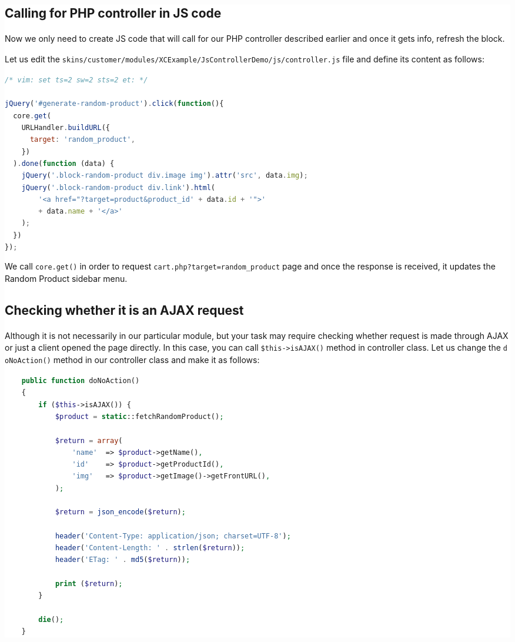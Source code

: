 ## Calling for PHP controller in JS code
Now we only need to create JS code that will call for our PHP controller described earlier and once it gets info, refresh the block.

Let us edit the `skins/customer/modules/XCExample/JsControllerDemo/js/controller.js` file and define its content as follows:
```js
/* vim: set ts=2 sw=2 sts=2 et: */
 
jQuery('#generate-random-product').click(function(){
  core.get(
    URLHandler.buildURL({
      target: 'random_product',
    })
  ).done(function (data) {
    jQuery('.block-random-product div.image img').attr('src', data.img);
    jQuery('.block-random-product div.link').html(
        '<a href="?target=product&product_id' + data.id + '">'
        + data.name + '</a>'
    );
  })
});
```

We call `core.get()` in order to request `cart.php?target=random_product` page and once the response is received, it updates the Random Product sidebar menu.

## Checking whether it is an AJAX request
Although it is not necessarily in our particular module, but your task may require checking whether request is made through AJAX or just a client opened the page directly. In this case, you can call `$this->isAJAX()` method in controller class.
Let us change the `doNoAction()` method in our controller class and make it as follows:

```php
    public function doNoAction()
    {
        if ($this->isAJAX()) {
            $product = static::fetchRandomProduct();
 
            $return = array(
                'name'  => $product->getName(),
                'id'    => $product->getProductId(),
                'img'   => $product->getImage()->getFrontURL(),
            );
 
            $return = json_encode($return);
 
            header('Content-Type: application/json; charset=UTF-8');
            header('Content-Length: ' . strlen($return));
            header('ETag: ' . md5($return));
 
            print ($return);
        }
 
        die();
    }
```
